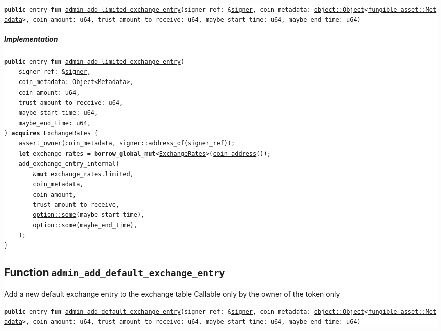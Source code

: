 
<pre><code><b>public</b> entry <b>fun</b> <a href="trust_coin.md#0xce3824597867081e7e16b21f4d364f90b1abae40b92e23dd915e5330719c2e98_trust_coin_admin_add_limited_exchange_entry">admin_add_limited_exchange_entry</a>(signer_ref: &<a href="">signer</a>, coin_metadata: <a href="_Object">object::Object</a>&lt;<a href="_Metadata">fungible_asset::Metadata</a>&gt;, coin_amount: u64, trust_amount_to_receive: u64, maybe_start_time: u64, maybe_end_time: u64)
</code></pre>



##### Implementation


<pre><code><b>public</b> entry <b>fun</b> <a href="trust_coin.md#0xce3824597867081e7e16b21f4d364f90b1abae40b92e23dd915e5330719c2e98_trust_coin_admin_add_limited_exchange_entry">admin_add_limited_exchange_entry</a>(
    signer_ref: &<a href="">signer</a>,
    coin_metadata: Object&lt;Metadata&gt;,
    coin_amount: u64,
    trust_amount_to_receive: u64,
    maybe_start_time: u64,
    maybe_end_time: u64,
) <b>acquires</b> <a href="trust_coin.md#0xce3824597867081e7e16b21f4d364f90b1abae40b92e23dd915e5330719c2e98_trust_coin_ExchangeRates">ExchangeRates</a> {
    <a href="trust_coin.md#0xce3824597867081e7e16b21f4d364f90b1abae40b92e23dd915e5330719c2e98_trust_coin_assert_owner">assert_owner</a>(coin_metadata, <a href="_address_of">signer::address_of</a>(signer_ref));
    <b>let</b> exchange_rates = <b>borrow_global_mut</b>&lt;<a href="trust_coin.md#0xce3824597867081e7e16b21f4d364f90b1abae40b92e23dd915e5330719c2e98_trust_coin_ExchangeRates">ExchangeRates</a>&gt;(<a href="trust_coin.md#0xce3824597867081e7e16b21f4d364f90b1abae40b92e23dd915e5330719c2e98_trust_coin_coin_address">coin_address</a>());
    <a href="trust_coin.md#0xce3824597867081e7e16b21f4d364f90b1abae40b92e23dd915e5330719c2e98_trust_coin_add_exchange_entry_internal">add_exchange_entry_internal</a>(
        &<b>mut</b> exchange_rates.limited,
        coin_metadata,
        coin_amount,
        trust_amount_to_receive,
        <a href="_some">option::some</a>(maybe_start_time),
        <a href="_some">option::some</a>(maybe_end_time),
    );
}
</code></pre>



<a id="0xce3824597867081e7e16b21f4d364f90b1abae40b92e23dd915e5330719c2e98_trust_coin_admin_add_default_exchange_entry"></a>

## Function `admin_add_default_exchange_entry`

Add a new default exchange entry to the exchange table
Callable only by the owner of the token only


<pre><code><b>public</b> entry <b>fun</b> <a href="trust_coin.md#0xce3824597867081e7e16b21f4d364f90b1abae40b92e23dd915e5330719c2e98_trust_coin_admin_add_default_exchange_entry">admin_add_default_exchange_entry</a>(signer_ref: &<a href="">signer</a>, coin_metadata: <a href="_Object">object::Object</a>&lt;<a href="_Metadata">fungible_asset::Metadata</a>&gt;, coin_amount: u64, trust_amount_to_receive: u64, maybe_start_time: u64, maybe_end_time: u64)
</code></pre>
